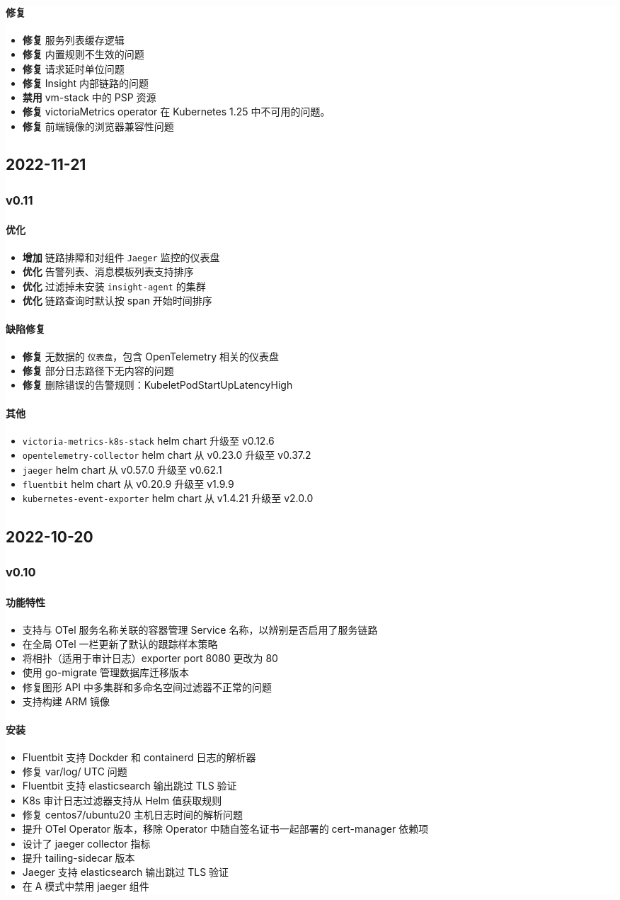 #### 修复

- **修复** 服务列表缓存逻辑
- **修复** 内置规则不生效的问题
- **修复** 请求延时单位问题
- **修复** Insight 内部链路的问题
- **禁用** vm-stack 中的 PSP 资源
- **修复** victoriaMetrics operator 在 Kubernetes 1.25 中不可用的问题。
- **修复** 前端镜像的浏览器兼容性问题

## 2022-11-21

### v0.11

#### 优化

- **增加** 链路排障和对组件 `Jaeger` 监控的仪表盘
- **优化** 告警列表、消息模板列表支持排序
- **优化** 过滤掉未安装 `insight-agent` 的集群
- **优化** 链路查询时默认按 span 开始时间排序

#### 缺陷修复

- **修复** 无数据的 `仪表盘`，包含 OpenTelemetry 相关的仪表盘
- **修复** 部分日志路径下无内容的问题
- **修复** 删除错误的告警规则：KubeletPodStartUpLatencyHigh

#### 其他

- `victoria-metrics-k8s-stack` helm chart 升级至 v0.12.6
- `opentelemetry-collector` helm chart 从 v0.23.0 升级至 v0.37.2
- `jaeger` helm chart 从 v0.57.0 升级至 v0.62.1
- `fluentbit` helm chart 从 v0.20.9 升级至 v1.9.9
- `kubernetes-event-exporter` helm chart 从 v1.4.21 升级至 v2.0.0

## 2022-10-20

### v0.10

#### 功能特性

- 支持与 OTel 服务名称关联的容器管理 Service 名称，以辨别是否启用了服务链路
- 在全局 OTel 一栏更新了默认的跟踪样本策略
- 将相扑（适用于审计日志）exporter port 8080 更改为 80
- 使用 go-migrate 管理数据库迁移版本
- 修复图形 API 中多集群和多命名空间过滤器不正常的问题
- 支持构建 ARM 镜像

#### 安装

- Fluentbit 支持 Dockder 和 containerd 日志的解析器
- 修复 var/log/ UTC 问题
- Fluentbit 支持 elasticsearch 输出跳过 TLS 验证
- K8s 审计日志过滤器支持从 Helm 值获取规则
- 修复 centos7/ubuntu20 主机日志时间的解析问题
- 提升 OTel Operator 版本，移除 Operator 中随自签名证书一起部署的 cert-manager 依赖项
- 设计了 jaeger collector 指标
- 提升 tailing-sidecar 版本
- Jaeger 支持 elasticsearch 输出跳过 TLS 验证
- 在 A 模式中禁用 jaeger 组件

